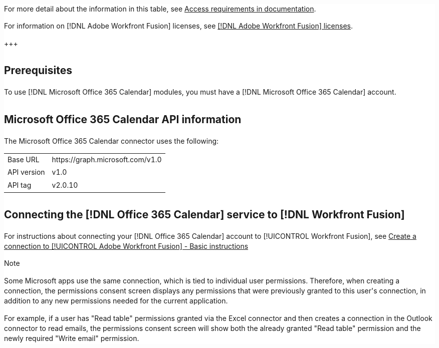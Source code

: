 For more detail about the information in this table, see [Access requirements in documentation](/help/workfront-fusion/references/licenses-and-roles/access-level-requirements-in-documentation.md).

For information on [!DNL Adobe Workfront Fusion] licenses, see [[!DNL Adobe Workfront Fusion] licenses](/help/workfront-fusion/set-up-and-manage-workfront-fusion/licensing-operations-overview/license-automation-vs-integration.md).

+++

## Prerequisites

To use [!DNL Microsoft Office 365 Calendar] modules, you must have a [!DNL Microsoft Office 365 Calendar] account.

## Microsoft Office 365 Calendar API information

The Microsoft Office 365 Calendar connector uses the following:

<table style="table-layout:auto"> 
 <col> 
 <col> 
 <tbody> 
  <tr> 
   <td role="rowheader">Base URL</td> 
   <td> https://graph.microsoft.com/v1.0</td> 
  </tr> 
  <tr> 
   <td role="rowheader">API version</td> 
   <td> v1.0 </td> 
  </tr> 
  <tr> 
   <td role="rowheader">API tag</td> 
   <td>v2.0.10</td> 
  </tr>
 </tbody> 
 </table>

## Connecting the [!DNL Office 365 Calendar] service to [!DNL Workfront Fusion]

For instructions about connecting your [!DNL Office 365 Calendar] account to [!UICONTROL Workfront Fusion], see [Create a connection to [!UICONTROL Adobe Workfront Fusion] - Basic instructions](/help/workfront-fusion/create-scenarios/connect-to-apps/connect-to-fusion-general.md)

>[!NOTE]
>
>Some Microsoft apps use the same connection, which is tied to individual user permissions. Therefore, when creating a connection, the permissions consent screen displays any permissions that were previously granted to this user's connection, in addition to any new permissions needed for the current application. 
>
>For example, if a user has "Read table" permissions granted via the Excel connector and then creates a connection in the Outlook connector to read emails, the permissions consent screen will show both the already granted "Read table" permission and the newly required "Write email" permission.
